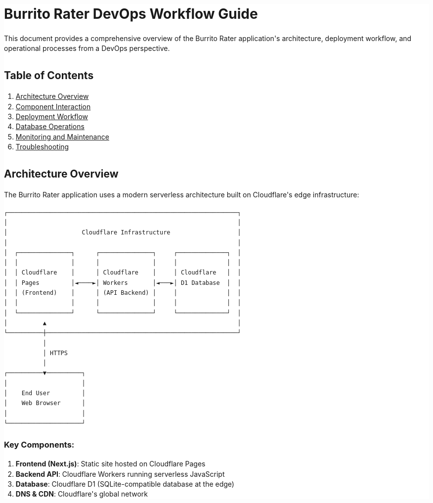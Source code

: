 # Burrito Rater DevOps Workflow Guide

This document provides a comprehensive overview of the Burrito Rater application's architecture, deployment workflow, and operational processes from a DevOps perspective.

## Table of Contents

1. [Architecture Overview](#architecture-overview)
2. [Component Interaction](#component-interaction)
3. [Deployment Workflow](#deployment-workflow)
4. [Database Operations](#database-operations)
5. [Monitoring and Maintenance](#monitoring-and-maintenance)
6. [Troubleshooting](#troubleshooting)

## Architecture Overview

The Burrito Rater application uses a modern serverless architecture built on Cloudflare's edge infrastructure:

```
┌─────────────────────────────────────────────────────────────────┐
│                                                                 │
│                     Cloudflare Infrastructure                   │
│                                                                 │
│  ┌───────────────┐      ┌───────────────┐     ┌──────────────┐  │
│  │               │      │               │     │              │  │
│  │ Cloudflare    │      │ Cloudflare    │     │ Cloudflare   │  │
│  │ Pages         │◄────►│ Workers       │◄───►│ D1 Database  │  │
│  │ (Frontend)    │      │ (API Backend) │     │              │  │
│  │               │      │               │     │              │  │
│  └───────────────┘      └───────────────┘     └──────────────┘  │
│          ▲                                                      │
└──────────┼──────────────────────────────────────────────────────┘
           │
           │ HTTPS
           │
┌──────────▼──────────┐
│                     │
│    End User         │
│    Web Browser      │
│                     │
└─────────────────────┘
```

### Key Components:

1. **Frontend (Next.js)**: Static site hosted on Cloudflare Pages
2. **Backend API**: Cloudflare Workers running serverless JavaScript
3. **Database**: Cloudflare D1 (SQLite-compatible database at the edge)
4. **DNS & CDN**: Cloudflare's global network
